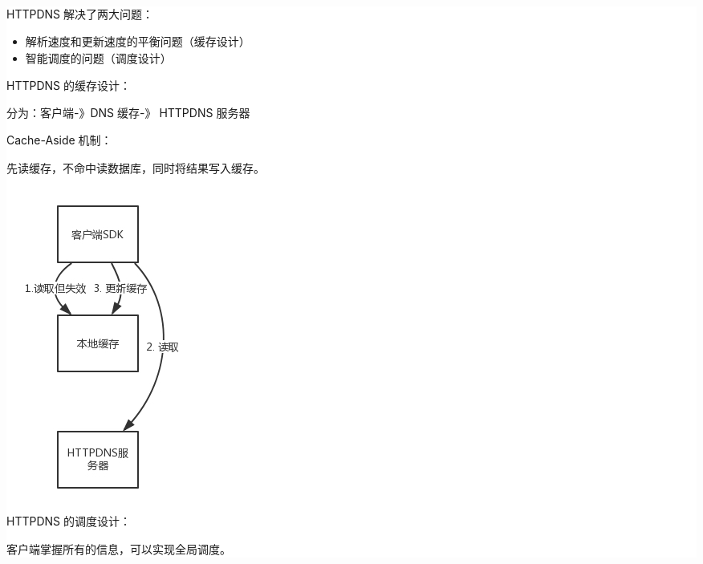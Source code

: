

HTTPDNS  解决了两大问题：

- 解析速度和更新速度的平衡问题（缓存设计）
- 智能调度的问题（调度设计）

HTTPDNS 的缓存设计：

分为：客户端-》DNS 缓存-》 HTTPDNS 服务器

Cache-Aside 机制：

先读缓存，不命中读数据库，同时将结果写入缓存。



![](images/netfun/dnscache.jpg)

HTTPDNS 的调度设计：

客户端掌握所有的信息，可以实现全局调度。
